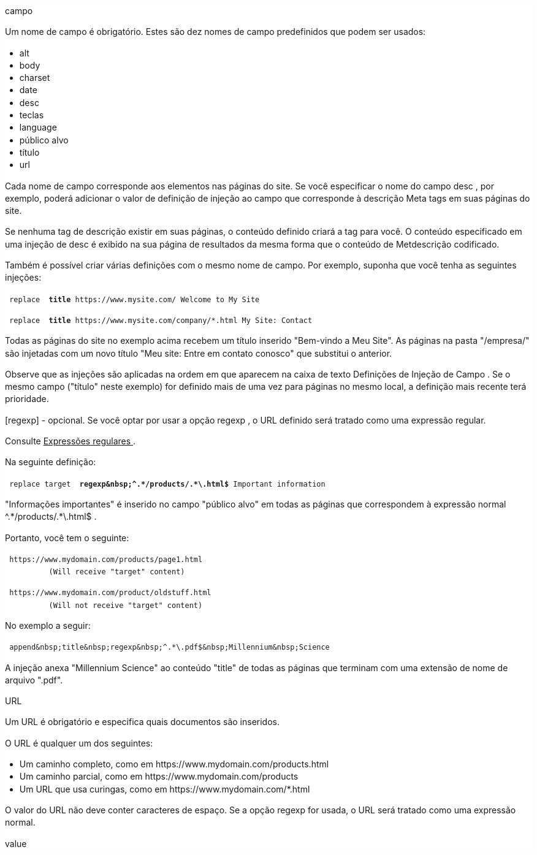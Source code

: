   <tr> 
   <td colname="col1"> <p> <span class="codeph"> campo </span> </p> </td> 
   <td colname="col2"> <p>Um nome de campo é obrigatório. Estes são dez nomes de campo predefinidos que podem ser usados: </p> <p> 
     <ul id="ul_B9336FA53023474EAEE399116E7FC972"> 
      <li id="li_C621203DCD2B4875A54A1DD19F0B5B90"> <span class="codeph"> alt </span> </li> 
      <li id="li_9217E6A037254BEDBB8D006B70D7670D"> <span class="codeph"> body </span> </li> 
      <li id="li_DCDC50F93F224F02897419B745E09399"> <span class="codeph"> charset </span> </li> 
      <li id="li_D95668236B6547B99966668C82B302AB"> <span class="codeph"> date </span> </li> 
      <li id="li_D2071681274345C3B97E9ADA6D223271"> <span class="codeph"> desc </span> </li> 
      <li id="li_26683A9209454A438D811187FB929482"> <span class="codeph"> teclas </span> </li> 
      <li id="li_A5E19F81B872402CA62B5AB9497E030D"> <span class="codeph"> language </span> </li> 
      <li id="li_FD0B1CD9E6304B18B9D7F57E61015107"> <span class="codeph"> público alvo </span> </li> 
      <li id="li_400D7E3F3E9B47EFB2FF5C0D278DB573"> <span class="codeph"> título </span> </li> 
      <li id="li_449BCBEE4F64424BB69F780C10F5956C"> <span class="codeph"> url </span> </li> 
     </ul> </p> <p>Cada nome de campo corresponde aos elementos nas páginas do site. Se você especificar o nome do campo <span class="codeph"> desc </span> , por exemplo, poderá adicionar o valor de definição de injeção ao campo que corresponde à descrição Meta tags em suas páginas do site. </p> <p>Se nenhuma tag de descrição existir em suas páginas, o conteúdo definido criará a tag para você. O conteúdo especificado em uma <span class="codeph"> injeção de desc </span> é exibido na sua página de resultados da mesma forma que o conteúdo de Metdescrição codificado. </p> <p>Também é possível criar várias definições com o mesmo nome de campo. Por exemplo, suponha que você tenha as seguintes injeções: </p> <p> <code> replace&nbsp; <b>title</b>&nbsp;https://www.mysite.com/&nbsp;Welcome&nbsp;to&nbsp;My&nbsp;Site </code> </p> <p> <code> replace&nbsp; <b>title</b>&nbsp;https://www.mysite.com/company/*.html&nbsp;My&nbsp;Site:&nbsp;Contact </code> </p> <p>Todas as páginas do site no exemplo acima recebem um título inserido "Bem-vindo a Meu Site". As páginas na pasta "/empresa/" são injetadas com um novo título "Meu site: Entre em contato conosco" que substitui o anterior. </p> <p>Observe que as injeções são aplicadas na ordem em que aparecem na caixa de texto Definições de <span class="wintitle"> Injeção de Campo </span> . Se o mesmo campo ("título" neste exemplo) for definido mais de uma vez para páginas no mesmo local, a definição mais recente terá prioridade. </p> <p> <span class="codeph"> [regexp] </span> - opcional. Se você optar por usar a <span class="codeph"> opção regexp </span> , o URL definido será tratado como uma expressão regular. </p> <p>Consulte <a href="../c-appendices/r-regular-expressions.md#reference_B5BA7D61D82E4109A01D2A2D964E3A6A" type="reference" format="dita" scope="local"> Expressões regulares </a>. </p> <p>Na seguinte definição: </p> <p> <code> replace&nbsp;target&nbsp; <b>regexp&amp;nbsp;^.*/products/.*\.html$</b>&nbsp;Important&nbsp;information </code> </p> <p> "Informações importantes" é inserido no campo "público alvo" em todas as páginas que correspondem à expressão normal <span class="codeph"> ^.*/products/.*\.html$ </span>. </p> <p>Portanto, você tem o seguinte: </p> <p> <code> https://www.mydomain.com/products/page1.html 
      &nbsp;&nbsp;&nbsp;&nbsp;(Will&nbsp;receive&nbsp;"target"&nbsp;content) </code> </p> <p> <code> https://www.mydomain.com/product/oldstuff.html 
      &nbsp;&nbsp;&nbsp;&nbsp;(Will&nbsp;not&nbsp;receive&nbsp;"target"&nbsp;content) </code> </p> <p>No exemplo a seguir: </p> <p> <code> append&amp;nbsp;title&amp;nbsp;regexp&amp;nbsp;^.*\.pdf$&amp;nbsp;Millennium&amp;nbsp;Science </code> </p> <p>A injeção anexa "Millennium Science" ao conteúdo "title" de todas as páginas que terminam com uma extensão de nome de arquivo ".pdf". </p> </td> 
  </tr> 
  <tr> 
   <td colname="col1"> <p> <span class="codeph"> URL </span> </p> </td> 
   <td colname="col2"> <p>Um URL é obrigatório e especifica quais documentos são inseridos. </p> <p>O URL é qualquer um dos seguintes: </p> <p> 
     <ul id="ul_C5C74F6D5EA943B293742989EB822751"> 
      <li id="li_382392DB778D4E14BFFC96D35A861951"> Um caminho completo, como em https://www.mydomain.com/products.html </li> 
      <li id="li_EA2BD0FB66A44CD0844613316F6174D4"> Um caminho parcial, como em https://www.mydomain.com/products </li> 
      <li id="li_D5E0D6D897C8493ABBFC65517CD4A7DB"> Um URL que usa curingas, como em https://www.mydomain.com/*.html </li> 
     </ul> </p> <p>O valor do URL não deve conter caracteres de espaço. Se a opção <span class="codeph"> regexp </span> for usada, o URL será tratado como uma expressão normal. </p> </td> 
  </tr> 
  <tr> 
   <td colname="col1"> <p> <span class="codeph"> value </span> </p> </td> 